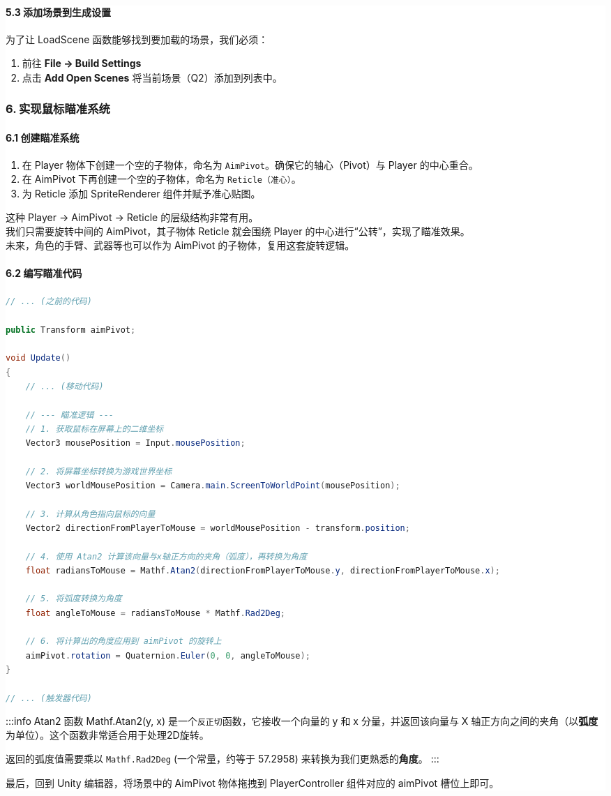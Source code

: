 #### 5.3 添加场景到生成设置

为了让 LoadScene 函数能够找到要加载的场景，我们必须：

1. 前往 **File -> Build Settings**
2. 点击 **Add Open Scenes** 将当前场景（Q2）添加到列表中。

### 6. 实现鼠标瞄准系统

#### 6.1 创建瞄准系统

1. 在 Player 物体下创建一个空的子物体，命名为 `AimPivot`。确保它的轴心（Pivot）与 Player 的中心重合。
2. 在 AimPivot 下再创建一个空的子物体，命名为 `Reticle（准心）`。
3. 为 Reticle 添加 SpriteRenderer 组件并赋予准心贴图。

这种 Player -> AimPivot -> Reticle 的层级结构非常有用。  
我们只需要旋转中间的 AimPivot，其子物体 Reticle 就会围绕 Player 的中心进行“公转”，实现了瞄准效果。  
未来，角色的手臂、武器等也可以作为 AimPivot 的子物体，复用这套旋转逻辑。

#### 6.2 编写瞄准代码

```csharp title="PlayerController.cs"
// ... (之前的代码)

public Transform aimPivot;

void Update()
{
	// ... (移动代码)

	// --- 瞄准逻辑 ---
	// 1. 获取鼠标在屏幕上的二维坐标
	Vector3 mousePosition = Input.mousePosition;

	// 2. 将屏幕坐标转换为游戏世界坐标
	Vector3 worldMousePosition = Camera.main.ScreenToWorldPoint(mousePosition);

	// 3. 计算从角色指向鼠标的向量
	Vector2 directionFromPlayerToMouse = worldMousePosition - transform.position;

	// 4. 使用 Atan2 计算该向量与x轴正方向的夹角（弧度），再转换为角度
	float radiansToMouse = Mathf.Atan2(directionFromPlayerToMouse.y, directionFromPlayerToMouse.x);

	// 5. 将弧度转换为角度
	float angleToMouse = radiansToMouse * Mathf.Rad2Deg;

	// 6. 将计算出的角度应用到 aimPivot 的旋转上
	aimPivot.rotation = Quaternion.Euler(0, 0, angleToMouse);
}

// ... (触发器代码)

```

:::info Atan2 函数
Mathf.Atan2(y, x) 是一个`反正切`函数，它接收一个向量的 y 和 x 分量，并返回该向量与 X 轴正方向之间的夹角（以**弧度**为单位）。这个函数非常适合用于处理2D旋转。

返回的弧度值需要乘以 `Mathf.Rad2Deg` (一个常量，约等于 57.2958) 来转换为我们更熟悉的**角度**。
:::

最后，回到 Unity 编辑器，将场景中的 AimPivot 物体拖拽到 PlayerController 组件对应的 aimPivot 槽位上即可。
